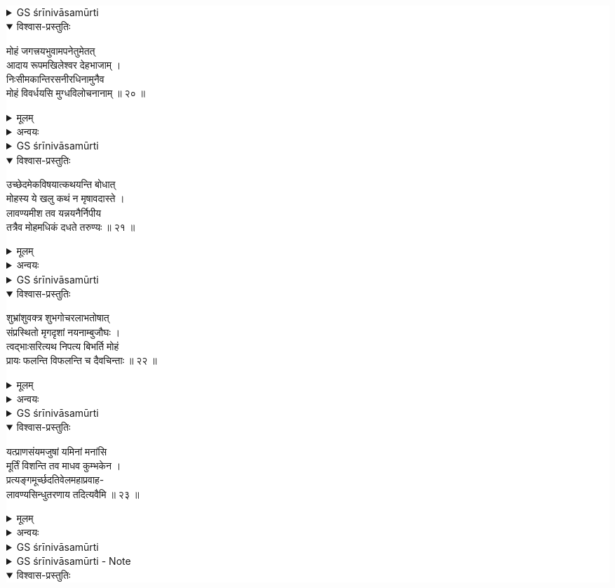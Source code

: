 <details><summary>GS śrīnivāsamūrti</summary></details>

<details open><summary>विश्वास-प्रस्तुतिः</summary>

मोहं जगत्त्रयभुवामपनेतुमेतत्  
आदाय रूपमखिलेश्वर देहभाजाम् ।  
निःसीमकान्तिरसनीरधिनामुनैव  
मोहं विवर्धयसि मुग्धविलोचनानाम् ॥ २० ॥
</details>

<details><summary>मूलम्</summary></details>

<details><summary>अन्वयः</summary></details>

<details><summary>GS śrīnivāsamūrti</summary></details>

<details open><summary>विश्वास-प्रस्तुतिः</summary>

उच्छेदमेकविषयात्कथयन्ति बोधात्  
मोहस्य ये खलु कथं न मृषावदास्ते ।  
लावण्यमीश तव यन्नयनैर्निपीय  
तत्रैव मोहमधिकं दधते तरुण्यः ॥ २१ ॥
</details>

<details><summary>मूलम्</summary></details>

<details><summary>अन्वयः</summary></details>

<details><summary>GS śrīnivāsamūrti</summary></details>

<details open><summary>विश्वास-प्रस्तुतिः</summary>

शुभ्रांशुवक्त्र शुभगोचरलाभतोषात्  
संप्रस्थितो मृगदृशां नयनाम्बुजौघः ।  
त्वद्भाःसरित्यथ निपत्य बिभर्ति मोहं  
प्रायः फलन्ति विफलन्ति च दैवचिन्ताः ॥ २२ ॥
</details>

<details><summary>मूलम्</summary></details>

<details><summary>अन्वयः</summary></details>

<details><summary>GS śrīnivāsamūrti</summary></details>

<details open><summary>विश्वास-प्रस्तुतिः</summary>

यत्प्राणसंयमजुषां यमिनां मनांसि  
मूर्तिं विशन्ति तव माधव कुम्भकेन ।  
प्रत्यङ्गमूर्च्छदतिवेलमहाप्रवाह-  
लावण्यसिन्धुतरणाय तदित्यवैमि ॥ २३ ॥
</details>

<details><summary>मूलम्</summary></details>

<details><summary>अन्वयः</summary></details>

<details><summary>GS śrīnivāsamūrti</summary></details>

<details><summary>GS śrīnivāsamūrti - Note</summary></details>

<details open><summary>विश्वास-प्रस्तुतिः</summary>
